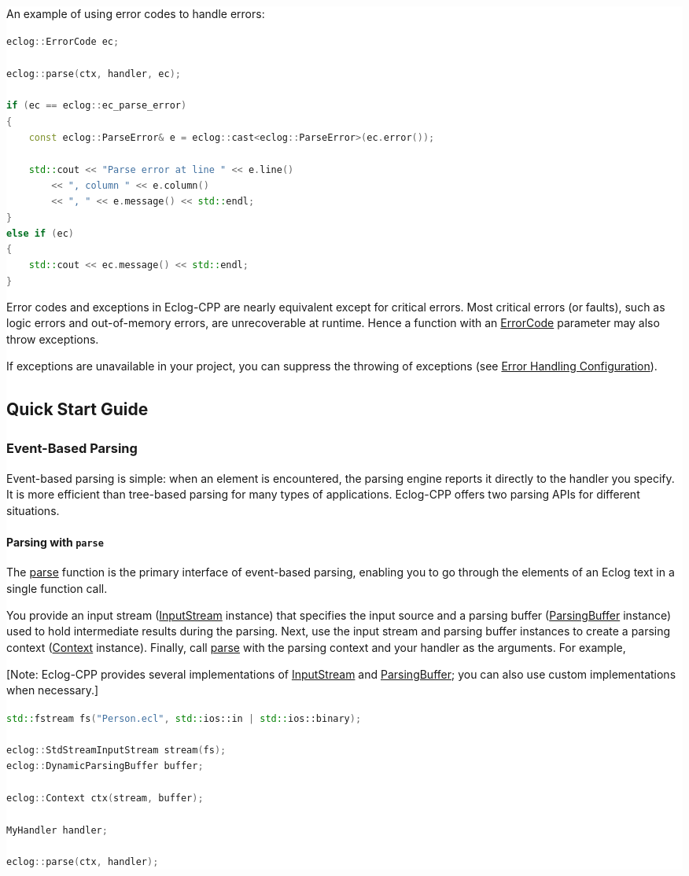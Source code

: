 An example of using error codes to handle errors:

```c++
eclog::ErrorCode ec;

eclog::parse(ctx, handler, ec);

if (ec == eclog::ec_parse_error)
{
    const eclog::ParseError& e = eclog::cast<eclog::ParseError>(ec.error());

    std::cout << "Parse error at line " << e.line()
        << ", column " << e.column()
        << ", " << e.message() << std::endl;
}
else if (ec)
{
    std::cout << ec.message() << std::endl;
}
```

Error codes and exceptions in Eclog-CPP are nearly equivalent except for critical errors. Most critical errors (or faults), such as logic errors and out-of-memory errors, are unrecoverable at runtime. Hence a function with an [ErrorCode](Doc/ErrorCode.md) parameter may also throw exceptions.

If exceptions are unavailable in your project, you can suppress the throwing of exceptions (see [Error Handling Configuration](Doc/ErrorHandlingConfiguration.md)).



## Quick Start Guide

### Event-Based Parsing

Event-based parsing is simple: when an element is encountered, the parsing engine reports it directly to the handler you specify. It is more efficient than tree-based parsing for many types of applications. Eclog-CPP offers two parsing APIs for different situations.

#### Parsing with `parse`

The [parse](Doc/parse.md) function is the primary interface of event-based parsing, enabling you to go through the elements of an Eclog text in a single function call.

You provide an input stream ([InputStream](Doc/InputStream.md) instance) that specifies the input source and a parsing buffer ([ParsingBuffer](Doc/ParsingBuffer.md) instance) used to hold intermediate results during the parsing. Next, use the input stream and parsing buffer instances to create a parsing context ([Context](Doc/Context.md) instance). Finally, call [parse](Doc/parse.md) with the parsing context and your handler as the arguments. For example,

[Note: Eclog-CPP provides several implementations of [InputStream](Doc/InputStream.md) and [ParsingBuffer](Doc/ParsingBuffer.md); you can also use custom implementations when necessary.]

```c++
std::fstream fs("Person.ecl", std::ios::in | std::ios::binary);

eclog::StdStreamInputStream stream(fs);
eclog::DynamicParsingBuffer buffer;

eclog::Context ctx(stream, buffer);

MyHandler handler;

eclog::parse(ctx, handler);
```
